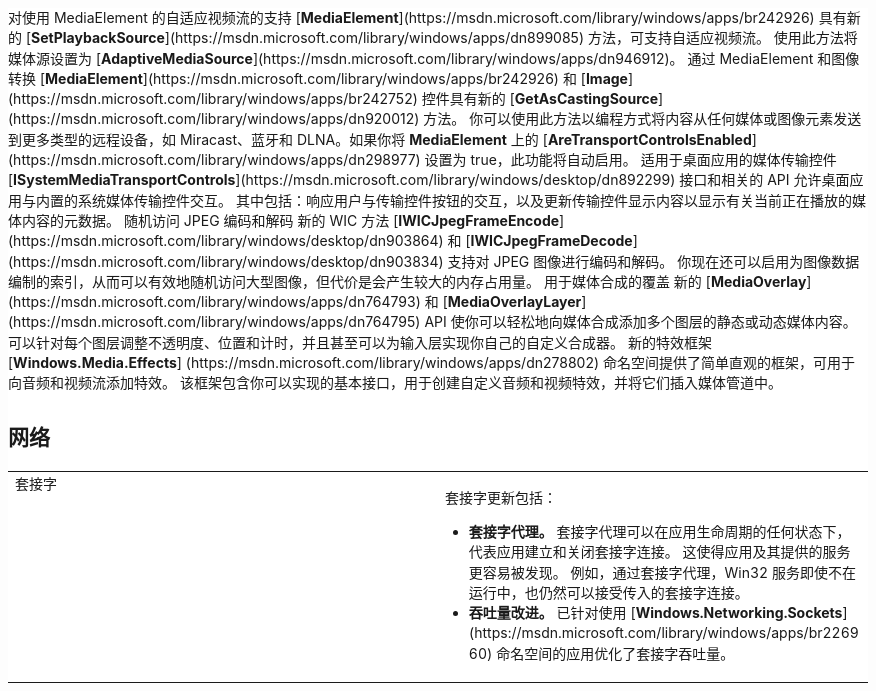 </tr>
<tr class="odd">
<td align="left">对使用 MediaElement 的自适应视频流的支持</td>
<td align="left">[<strong>MediaElement</strong>](https://msdn.microsoft.com/library/windows/apps/br242926) 具有新的 [<strong>SetPlaybackSource</strong>](https://msdn.microsoft.com/library/windows/apps/dn899085) 方法，可支持自适应视频流。 使用此方法将媒体源设置为 [<strong>AdaptiveMediaSource</strong>](https://msdn.microsoft.com/library/windows/apps/dn946912)。</td>
</tr>
<tr class="even">
<td align="left">通过 MediaElement 和图像转换</td>
<td align="left">[<strong>MediaElement</strong>](https://msdn.microsoft.com/library/windows/apps/br242926) 和 [<strong>Image</strong>](https://msdn.microsoft.com/library/windows/apps/br242752) 控件具有新的 [<strong>GetAsCastingSource</strong>](https://msdn.microsoft.com/library/windows/apps/dn920012) 方法。 你可以使用此方法以编程方式将内容从任何媒体或图像元素发送到更多类型的远程设备，如 Miracast、蓝牙和 DLNA。如果你将 <strong>MediaElement</strong> 上的 [<strong>AreTransportControlsEnabled</strong>](https://msdn.microsoft.com/library/windows/apps/dn298977) 设置为 true，此功能将自动启用。</td>
</tr>
<tr class="odd">
<td align="left">适用于桌面应用的媒体传输控件</td>
<td align="left">[<strong>ISystemMediaTransportControls</strong>](https://msdn.microsoft.com/library/windows/desktop/dn892299) 接口和相关的 API 允许桌面应用与内置的系统媒体传输控件交互。 其中包括：响应用户与传输控件按钮的交互，以及更新传输控件显示内容以显示有关当前正在播放的媒体内容的元数据。</td>
</tr>
<tr class="even">
<td align="left">随机访问 JPEG 编码和解码</td>
<td align="left">新的 WIC 方法 [<strong>IWICJpegFrameEncode</strong>](https://msdn.microsoft.com/library/windows/desktop/dn903864) 和 [<strong>IWICJpegFrameDecode</strong>] (https://msdn.microsoft.com/library/windows/desktop/dn903834) 支持对 JPEG 图像进行编码和解码。 你现在还可以启用为图像数据编制的索引，从而可以有效地随机访问大型图像，但代价是会产生较大的内存占用量。</td>
</tr>
<tr class="odd">
<td align="left">用于媒体合成的覆盖</td>
<td align="left">新的 [<strong>MediaOverlay</strong>] (https://msdn.microsoft.com/library/windows/apps/dn764793) 和 [<strong>MediaOverlayLayer</strong>] (https://msdn.microsoft.com/library/windows/apps/dn764795) API 使你可以轻松地向媒体合成添加多个图层的静态或动态媒体内容。 可以针对每个图层调整不透明度、位置和计时，并且甚至可以为输入层实现你自己的自定义合成器。</td>
</tr>
<tr class="even">
<td align="left">新的特效框架</td>
<td align="left">[<strong>Windows.Media.Effects</strong>] (https://msdn.microsoft.com/library/windows/apps/dn278802) 命名空间提供了简单直观的框架，可用于向音频和视频流添加特效。 该框架包含你可以实现的基本接口，用于创建自定义音频和视频特效，并将它们插入媒体管道中。</td>
</tr>
</tbody>
</table>

 

## 网络


<table>
<colgroup>
<col width="50%" />
<col width="50%" />
</colgroup>
<tbody>
<tr class="odd">
<td align="left">套接字</td>
<td align="left"><p>套接字更新包括：</p>
<ul>
<li><strong>套接字代理。</strong> 套接字代理可以在应用生命周期的任何状态下，代表应用建立和关闭套接字连接。 这使得应用及其提供的服务更容易被发现。 例如，通过套接字代理，Win32 服务即使不在运行中，也仍然可以接受传入的套接字连接。</li>
<li><strong>吞吐量改进。</strong> 已针对使用 [<strong>Windows.Networking.Sockets</strong>](https://msdn.microsoft.com/library/windows/apps/br226960) 命名空间的应用优化了套接字吞吐量。</li>
</ul></td>
</tr>